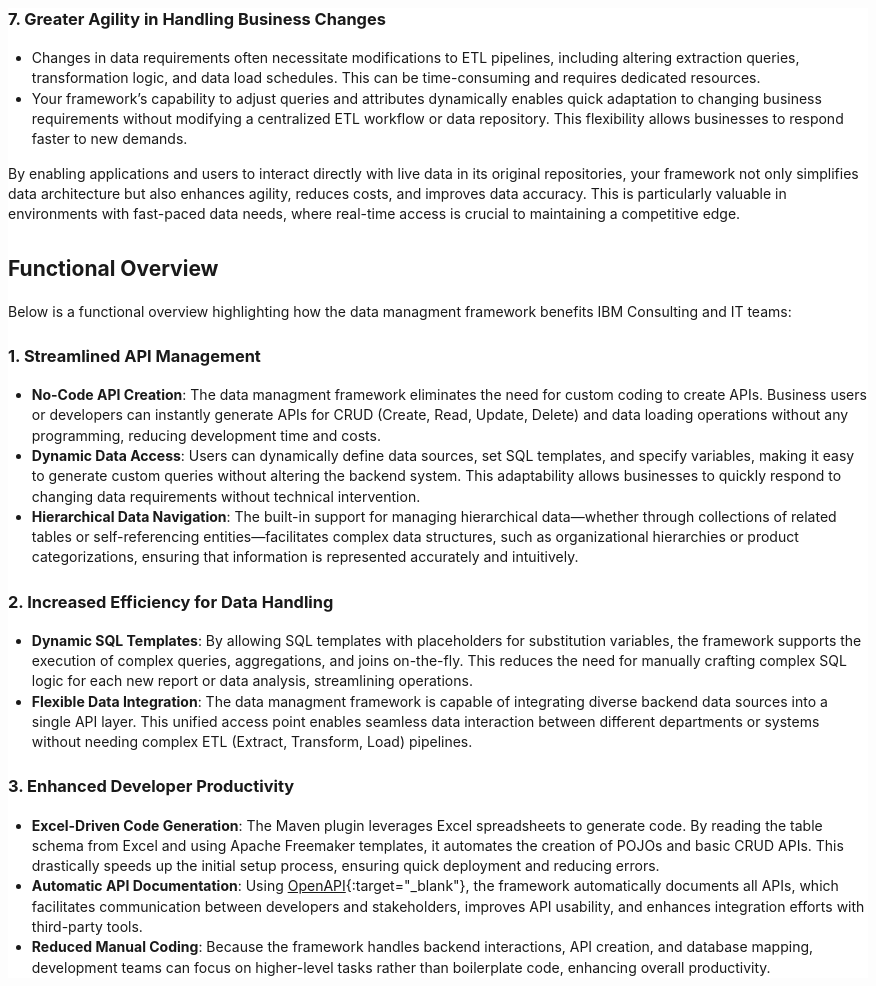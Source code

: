 ### **7. Greater Agility in Handling Business Changes**
   - Changes in data requirements often necessitate modifications to ETL pipelines, including altering extraction queries, transformation logic, and data load schedules. This can be time-consuming and requires dedicated resources.
   - Your framework’s capability to adjust queries and attributes dynamically enables quick adaptation to changing business requirements without modifying a centralized ETL workflow or data repository. This flexibility allows businesses to respond faster to new demands.

By enabling applications and users to interact directly with live data in its original repositories, your framework not only simplifies data architecture but also enhances agility, reduces costs, and improves data accuracy. This is particularly valuable in environments with fast-paced data needs, where real-time access is crucial to maintaining a competitive edge.

## Functional Overview

Below is a functional overview highlighting how the data managment framework benefits IBM Consulting and IT teams:

### 1. **Streamlined API Management**
   - **No-Code API Creation**: The data managment framework eliminates the need for custom coding to create APIs. Business users or developers can instantly generate APIs for CRUD (Create, Read, Update, Delete) and data loading operations without any programming, reducing development time and costs.
   - **Dynamic Data Access**: Users can dynamically define data sources, set SQL templates, and specify variables, making it easy to generate custom queries without altering the backend system. This adaptability allows businesses to quickly respond to changing data requirements without technical intervention.
   - **Hierarchical Data Navigation**: The built-in support for managing hierarchical data—whether through collections of related tables or self-referencing entities—facilitates complex data structures, such as organizational hierarchies or product categorizations, ensuring that information is represented accurately and intuitively.

### 2. **Increased Efficiency for Data Handling**
   - **Dynamic SQL Templates**: By allowing SQL templates with placeholders for substitution variables, the framework supports the execution of complex queries, aggregations, and joins on-the-fly. This reduces the need for manually crafting complex SQL logic for each new report or data analysis, streamlining operations.
   - **Flexible Data Integration**: The data managment framework is capable of integrating diverse backend data sources into a single API layer. This unified access point enables seamless data interaction between different departments or systems without needing complex ETL (Extract, Transform, Load) pipelines.

### 3. **Enhanced Developer Productivity**
   - **Excel-Driven Code Generation**: The Maven plugin leverages Excel spreadsheets to generate code. By reading the table schema from Excel and using Apache Freemaker templates, it automates the creation of POJOs and basic CRUD APIs. This drastically speeds up the initial setup process, ensuring quick deployment and reducing errors.
   - **Automatic API Documentation**: Using [OpenAPI](https://www.openapis.org/){:target="_blank"}, the framework automatically documents all APIs, which facilitates communication between developers and stakeholders, improves API usability, and enhances integration efforts with third-party tools.
   - **Reduced Manual Coding**: Because the framework handles backend interactions, API creation, and database mapping, development teams can focus on higher-level tasks rather than boilerplate code, enhancing overall productivity.
